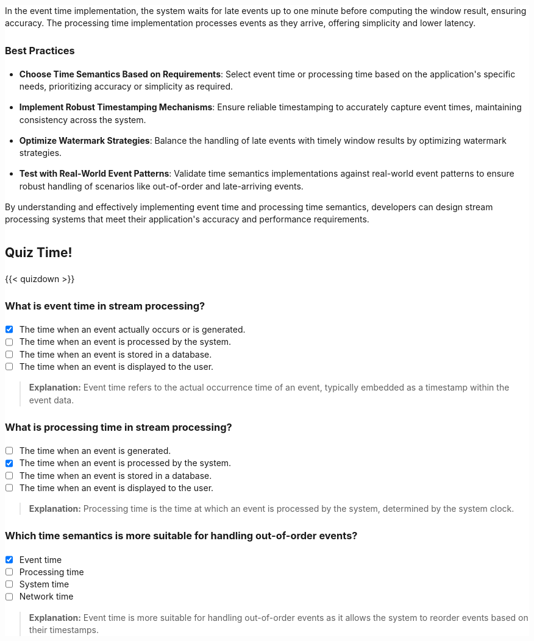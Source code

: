 In the event time implementation, the system waits for late events up to one minute before computing the window result, ensuring accuracy. The processing time implementation processes events as they arrive, offering simplicity and lower latency.

### Best Practices

- **Choose Time Semantics Based on Requirements**: Select event time or processing time based on the application's specific needs, prioritizing accuracy or simplicity as required.

- **Implement Robust Timestamping Mechanisms**: Ensure reliable timestamping to accurately capture event times, maintaining consistency across the system.

- **Optimize Watermark Strategies**: Balance the handling of late events with timely window results by optimizing watermark strategies.

- **Test with Real-World Event Patterns**: Validate time semantics implementations against real-world event patterns to ensure robust handling of scenarios like out-of-order and late-arriving events.

By understanding and effectively implementing event time and processing time semantics, developers can design stream processing systems that meet their application's accuracy and performance requirements.

## Quiz Time!

{{< quizdown >}}

### What is event time in stream processing?

- [x] The time when an event actually occurs or is generated.
- [ ] The time when an event is processed by the system.
- [ ] The time when an event is stored in a database.
- [ ] The time when an event is displayed to the user.

> **Explanation:** Event time refers to the actual occurrence time of an event, typically embedded as a timestamp within the event data.

### What is processing time in stream processing?

- [ ] The time when an event is generated.
- [x] The time when an event is processed by the system.
- [ ] The time when an event is stored in a database.
- [ ] The time when an event is displayed to the user.

> **Explanation:** Processing time is the time at which an event is processed by the system, determined by the system clock.

### Which time semantics is more suitable for handling out-of-order events?

- [x] Event time
- [ ] Processing time
- [ ] System time
- [ ] Network time

> **Explanation:** Event time is more suitable for handling out-of-order events as it allows the system to reorder events based on their timestamps.
